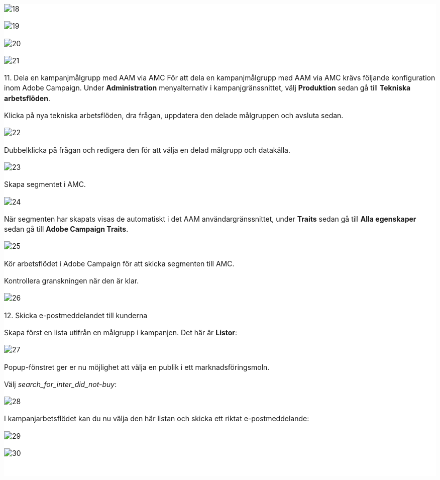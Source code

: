 ![18](https://helpx.adobe.com/content/dam/help/en/marketing-cloud/how-to/aam-campaign/_jcr_content/main-pars/procedure/proc_par/step_4/step_par/image_1341163850/18.jpg "18")

![19](https://helpx.adobe.com/content/dam/help/en/marketing-cloud/how-to/aam-campaign/_jcr_content/main-pars/procedure/proc_par/step_4/step_par/image_1399145857/19.jpg "19")

![20](https://helpx.adobe.com/content/dam/help/en/marketing-cloud/how-to/aam-campaign/_jcr_content/main-pars/procedure/proc_par/step_4/step_par/image_915452258/20.jpg "20")

![21](https://helpx.adobe.com/content/dam/help/en/marketing-cloud/how-to/aam-campaign/_jcr_content/main-pars/procedure/proc_par/step_4/step_par/image_1090454717/21.jpg "21")

11. Dela en kampanjmålgrupp med AAM via AMC För att dela en kampanjmålgrupp med AAM via AMC krävs följande konfiguration inom Adobe Campaign.
Under <b>Administration</b> menyalternativ i kampanjgränssnittet, välj <b>Produktion</b> sedan gå till <b>Tekniska arbetsflöden</b>.

Klicka på nya tekniska arbetsflöden, dra frågan, uppdatera den delade målgruppen och avsluta sedan.

![22](https://helpx.adobe.com/content/dam/help/en/marketing-cloud/how-to/aam-campaign/_jcr_content/main-pars/procedure/proc_par/step_1227537358/step_par/image/22.jpg "22")

Dubbelklicka på frågan och redigera den för att välja en delad målgrupp och datakälla.

![23](https://helpx.adobe.com/content/dam/help/en/marketing-cloud/how-to/aam-campaign/_jcr_content/main-pars/procedure/proc_par/step_1227537358/step_par/image_1935942559/23.jpg "23")

Skapa segmentet i AMC.

![24](https://helpx.adobe.com/content/dam/help/en/marketing-cloud/how-to/aam-campaign/_jcr_content/main-pars/procedure/proc_par/step_1227537358/step_par/image_1628915330/24.jpg "24")

När segmenten har skapats visas de automatiskt i det AAM användargränssnittet, under <b>Traits</b> sedan gå till <b>Alla egenskaper</b> sedan gå till <b>Adobe Campaign Traits</b>.

![25](https://helpx.adobe.com/content/dam/help/en/marketing-cloud/how-to/aam-campaign/_jcr_content/main-pars/procedure/proc_par/step_1227537358/step_par/image_1749210502/25.jpg "25")

Kör arbetsflödet i Adobe Campaign för att skicka segmenten till AMC.

Kontrollera granskningen när den är klar.

![26](https://helpx.adobe.com/content/dam/help/en/marketing-cloud/how-to/aam-campaign/_jcr_content/main-pars/procedure/proc_par/step_1227537358/step_par/image_1319584899/26.jpg "26")

12. Skicka e-postmeddelandet till kunderna

Skapa först en lista utifrån en målgrupp i kampanjen. Det här är <b>Listor</b>:

![27](https://helpx.adobe.com/content/dam/help/en/marketing-cloud/how-to/aam-campaign/_jcr_content/main-pars/procedure/proc_par/step_237040443/step_par/image/27.png "27")

Popup-fönstret ger er nu möjlighet att välja en publik i ett marknadsföringsmoln.

Välj *search_for_inter_did_not-buy*:

![28](https://helpx.adobe.com/content/dam/help/en/marketing-cloud/how-to/aam-campaign/_jcr_content/main-pars/procedure/proc_par/step_237040443/step_par/image_2079452109/28.png "28")

I kampanjarbetsflödet kan du nu välja den här listan och skicka ett riktat e-postmeddelande:

![29](https://helpx.adobe.com/content/dam/help/en/marketing-cloud/how-to/aam-campaign/_jcr_content/main-pars/procedure/proc_par/step_237040443/step_par/image_235562431/29.png "29")

![30](https://helpx.adobe.com/content/dam/help/en/marketing-cloud/how-to/aam-campaign/_jcr_content/main-pars/procedure/proc_par/step_237040443/step_par/image_1476800968/30.png "30")

<b>&#x200B;</b>
